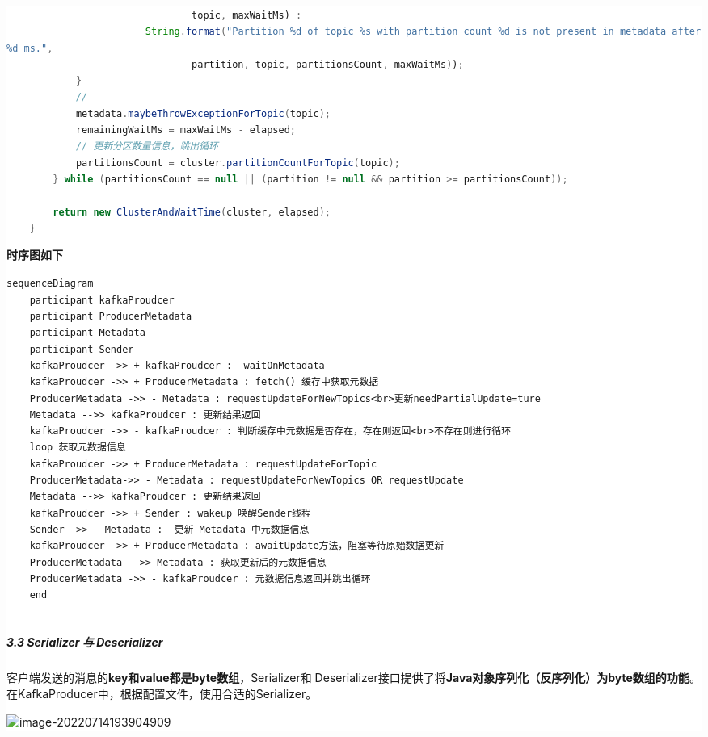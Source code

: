 ~~~java
                                topic, maxWaitMs) :
                        String.format("Partition %d of topic %s with partition count %d is not present in metadata after %d ms.",
                                partition, topic, partitionsCount, maxWaitMs));
            }
            //
            metadata.maybeThrowExceptionForTopic(topic);
            remainingWaitMs = maxWaitMs - elapsed;
            // 更新分区数量信息，跳出循环
            partitionsCount = cluster.partitionCountForTopic(topic);
        } while (partitionsCount == null || (partition != null && partition >= partitionsCount));

        return new ClusterAndWaitTime(cluster, elapsed);
    }
~~~

**时序图如下**



```mermaid
sequenceDiagram
	participant kafkaProudcer
	participant ProducerMetadata
	participant Metadata
	participant Sender
	kafkaProudcer ->> + kafkaProudcer :  waitOnMetadata
	kafkaProudcer ->> + ProducerMetadata : fetch() 缓存中获取元数据
	ProducerMetadata ->> - Metadata : requestUpdateForNewTopics<br>更新needPartialUpdate=ture
	Metadata -->> kafkaProudcer : 更新结果返回
	kafkaProudcer ->> - kafkaProudcer : 判断缓存中元数据是否存在，存在则返回<br>不存在则进行循环
	loop 获取元数据信息
	kafkaProudcer ->> + ProducerMetadata : requestUpdateForTopic
	ProducerMetadata->> - Metadata : requestUpdateForNewTopics OR requestUpdate
	Metadata -->> kafkaProudcer : 更新结果返回
	kafkaProudcer ->> + Sender : wakeup 唤醒Sender线程
	Sender ->> - Metadata :  更新 Metadata 中元数据信息
	kafkaProudcer ->> + ProducerMetadata : awaitUpdate方法，阻塞等待原始数据更新
	ProducerMetadata -->> Metadata : 获取更新后的元数据信息
	ProducerMetadata ->> - kafkaProudcer : 元数据信息返回并跳出循环
	end
	

```



##### 3.3 Serializer 与 Deserializer

​		客户端发送的消息的**key和value都是byte数组**，Serializer和 Deserializer接口提供了将**Java对象序列化（反序列化）为byte数组的功能**。在KafkaProducer中，根据配置文件，使用合适的Serializer。

![image-20220714193904909](/Users/netease/学习沉淀/pngResource/kafka序列化.png)
